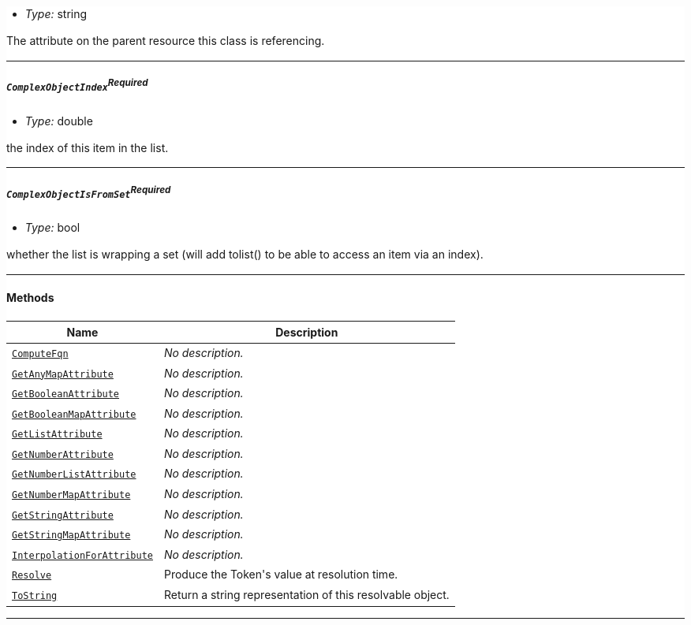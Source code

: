 - *Type:* string

The attribute on the parent resource this class is referencing.

---

##### `ComplexObjectIndex`<sup>Required</sup> <a name="ComplexObjectIndex" id="rhizo-co-terraform-provider-oci.dataOciDatasciencePrivateEndpoints.DataOciDatasciencePrivateEndpointsDataSciencePrivateEndpointsOutputReference.Initializer.parameter.complexObjectIndex"></a>

- *Type:* double

the index of this item in the list.

---

##### `ComplexObjectIsFromSet`<sup>Required</sup> <a name="ComplexObjectIsFromSet" id="rhizo-co-terraform-provider-oci.dataOciDatasciencePrivateEndpoints.DataOciDatasciencePrivateEndpointsDataSciencePrivateEndpointsOutputReference.Initializer.parameter.complexObjectIsFromSet"></a>

- *Type:* bool

whether the list is wrapping a set (will add tolist() to be able to access an item via an index).

---

#### Methods <a name="Methods" id="Methods"></a>

| **Name** | **Description** |
| --- | --- |
| <code><a href="#rhizo-co-terraform-provider-oci.dataOciDatasciencePrivateEndpoints.DataOciDatasciencePrivateEndpointsDataSciencePrivateEndpointsOutputReference.computeFqn">ComputeFqn</a></code> | *No description.* |
| <code><a href="#rhizo-co-terraform-provider-oci.dataOciDatasciencePrivateEndpoints.DataOciDatasciencePrivateEndpointsDataSciencePrivateEndpointsOutputReference.getAnyMapAttribute">GetAnyMapAttribute</a></code> | *No description.* |
| <code><a href="#rhizo-co-terraform-provider-oci.dataOciDatasciencePrivateEndpoints.DataOciDatasciencePrivateEndpointsDataSciencePrivateEndpointsOutputReference.getBooleanAttribute">GetBooleanAttribute</a></code> | *No description.* |
| <code><a href="#rhizo-co-terraform-provider-oci.dataOciDatasciencePrivateEndpoints.DataOciDatasciencePrivateEndpointsDataSciencePrivateEndpointsOutputReference.getBooleanMapAttribute">GetBooleanMapAttribute</a></code> | *No description.* |
| <code><a href="#rhizo-co-terraform-provider-oci.dataOciDatasciencePrivateEndpoints.DataOciDatasciencePrivateEndpointsDataSciencePrivateEndpointsOutputReference.getListAttribute">GetListAttribute</a></code> | *No description.* |
| <code><a href="#rhizo-co-terraform-provider-oci.dataOciDatasciencePrivateEndpoints.DataOciDatasciencePrivateEndpointsDataSciencePrivateEndpointsOutputReference.getNumberAttribute">GetNumberAttribute</a></code> | *No description.* |
| <code><a href="#rhizo-co-terraform-provider-oci.dataOciDatasciencePrivateEndpoints.DataOciDatasciencePrivateEndpointsDataSciencePrivateEndpointsOutputReference.getNumberListAttribute">GetNumberListAttribute</a></code> | *No description.* |
| <code><a href="#rhizo-co-terraform-provider-oci.dataOciDatasciencePrivateEndpoints.DataOciDatasciencePrivateEndpointsDataSciencePrivateEndpointsOutputReference.getNumberMapAttribute">GetNumberMapAttribute</a></code> | *No description.* |
| <code><a href="#rhizo-co-terraform-provider-oci.dataOciDatasciencePrivateEndpoints.DataOciDatasciencePrivateEndpointsDataSciencePrivateEndpointsOutputReference.getStringAttribute">GetStringAttribute</a></code> | *No description.* |
| <code><a href="#rhizo-co-terraform-provider-oci.dataOciDatasciencePrivateEndpoints.DataOciDatasciencePrivateEndpointsDataSciencePrivateEndpointsOutputReference.getStringMapAttribute">GetStringMapAttribute</a></code> | *No description.* |
| <code><a href="#rhizo-co-terraform-provider-oci.dataOciDatasciencePrivateEndpoints.DataOciDatasciencePrivateEndpointsDataSciencePrivateEndpointsOutputReference.interpolationForAttribute">InterpolationForAttribute</a></code> | *No description.* |
| <code><a href="#rhizo-co-terraform-provider-oci.dataOciDatasciencePrivateEndpoints.DataOciDatasciencePrivateEndpointsDataSciencePrivateEndpointsOutputReference.resolve">Resolve</a></code> | Produce the Token's value at resolution time. |
| <code><a href="#rhizo-co-terraform-provider-oci.dataOciDatasciencePrivateEndpoints.DataOciDatasciencePrivateEndpointsDataSciencePrivateEndpointsOutputReference.toString">ToString</a></code> | Return a string representation of this resolvable object. |

---